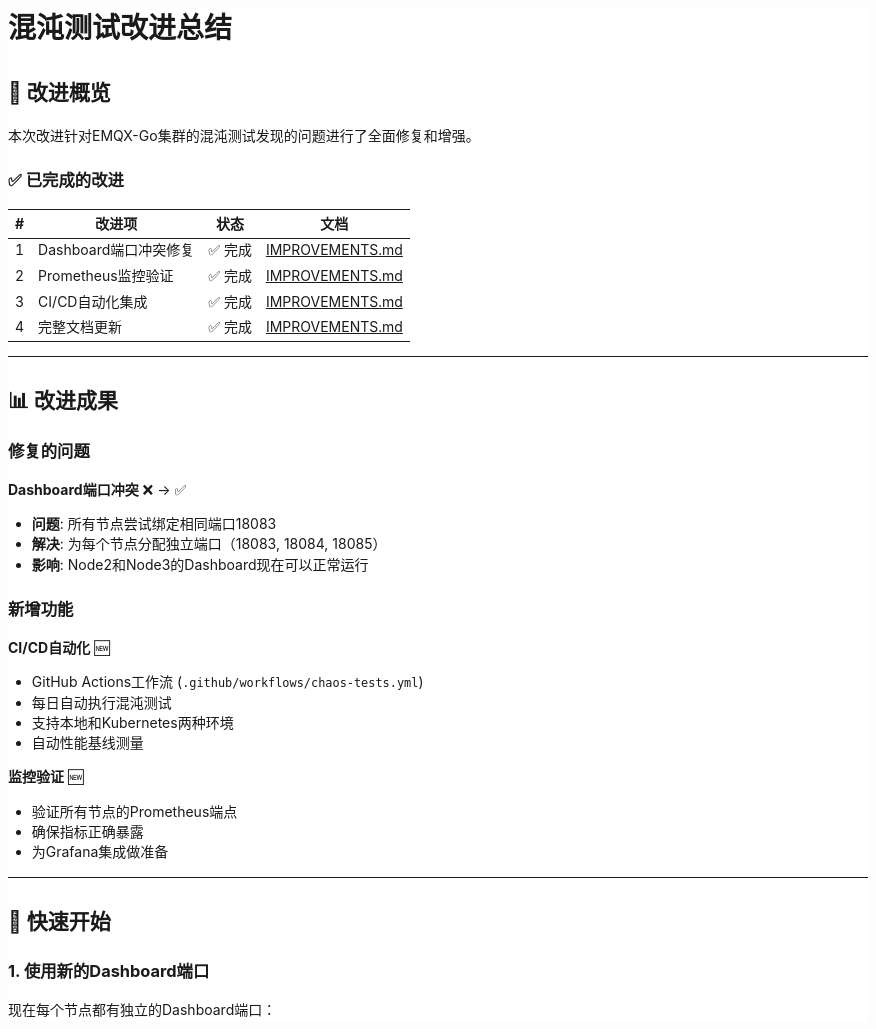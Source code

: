 # 混沌测试改进总结

## 🎯 改进概览

本次改进针对EMQX-Go集群的混沌测试发现的问题进行了全面修复和增强。

### ✅ 已完成的改进

| # | 改进项 | 状态 | 文档 |
|---|--------|------|------|
| 1 | Dashboard端口冲突修复 | ✅ 完成 | [IMPROVEMENTS.md](./IMPROVEMENTS.md#1-dashboard端口冲突修复) |
| 2 | Prometheus监控验证 | ✅ 完成 | [IMPROVEMENTS.md](./IMPROVEMENTS.md#2-prometheus监控验证) |
| 3 | CI/CD自动化集成 | ✅ 完成 | [IMPROVEMENTS.md](./IMPROVEMENTS.md#3-cicd集成) |
| 4 | 完整文档更新 | ✅ 完成 | [IMPROVEMENTS.md](./IMPROVEMENTS.md) |

---

## 📊 改进成果

### 修复的问题

**Dashboard端口冲突** ❌ → ✅
- **问题**: 所有节点尝试绑定相同端口18083
- **解决**: 为每个节点分配独立端口（18083, 18084, 18085）
- **影响**: Node2和Node3的Dashboard现在可以正常运行

### 新增功能

**CI/CD自动化** 🆕
- GitHub Actions工作流 (`.github/workflows/chaos-tests.yml`)
- 每日自动执行混沌测试
- 支持本地和Kubernetes两种环境
- 自动性能基线测量

**监控验证** 🆕
- 验证所有节点的Prometheus端点
- 确保指标正确暴露
- 为Grafana集成做准备

---

## 🚀 快速开始

### 1. 使用新的Dashboard端口

现在每个节点都有独立的Dashboard端口：
